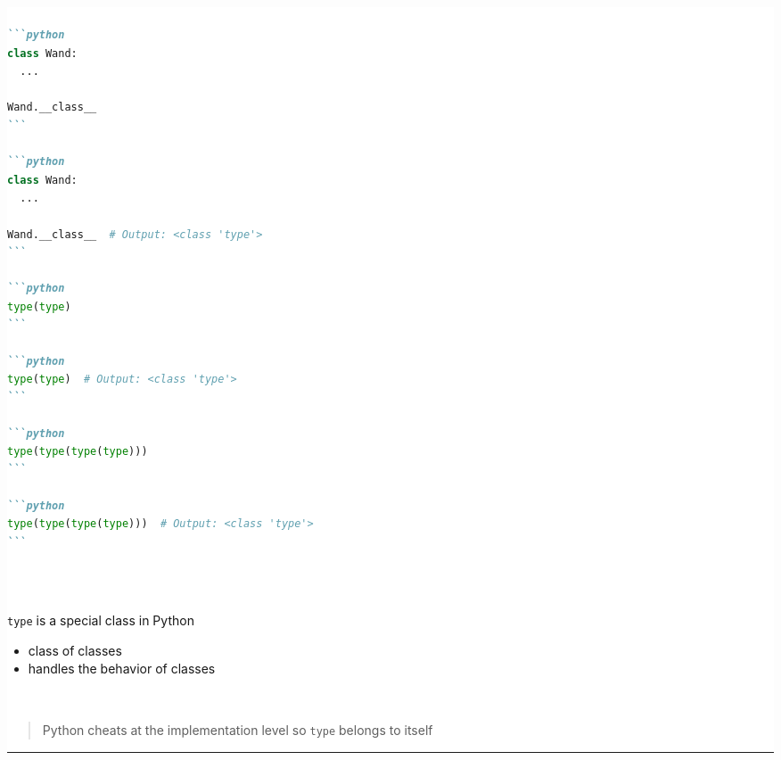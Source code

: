 ````md magic-move

```python
class Wand:
  ...

Wand.__class__
```

```python
class Wand:
  ...

Wand.__class__  # Output: <class 'type'>
```

```python
type(type)
```

```python
type(type)  # Output: <class 'type'>
```

```python
type(type(type(type)))
```

```python
type(type(type(type)))  # Output: <class 'type'>
```
````

</v-click>

<br><br>

<v-click>

`type` is a special class in Python

</v-click>

<v-clicks>

* class of classes
* handles the behavior of classes

</v-clicks>

<v-click>

<br>

> Python cheats at the implementation level so `type` belongs to itself

</v-click>

---
